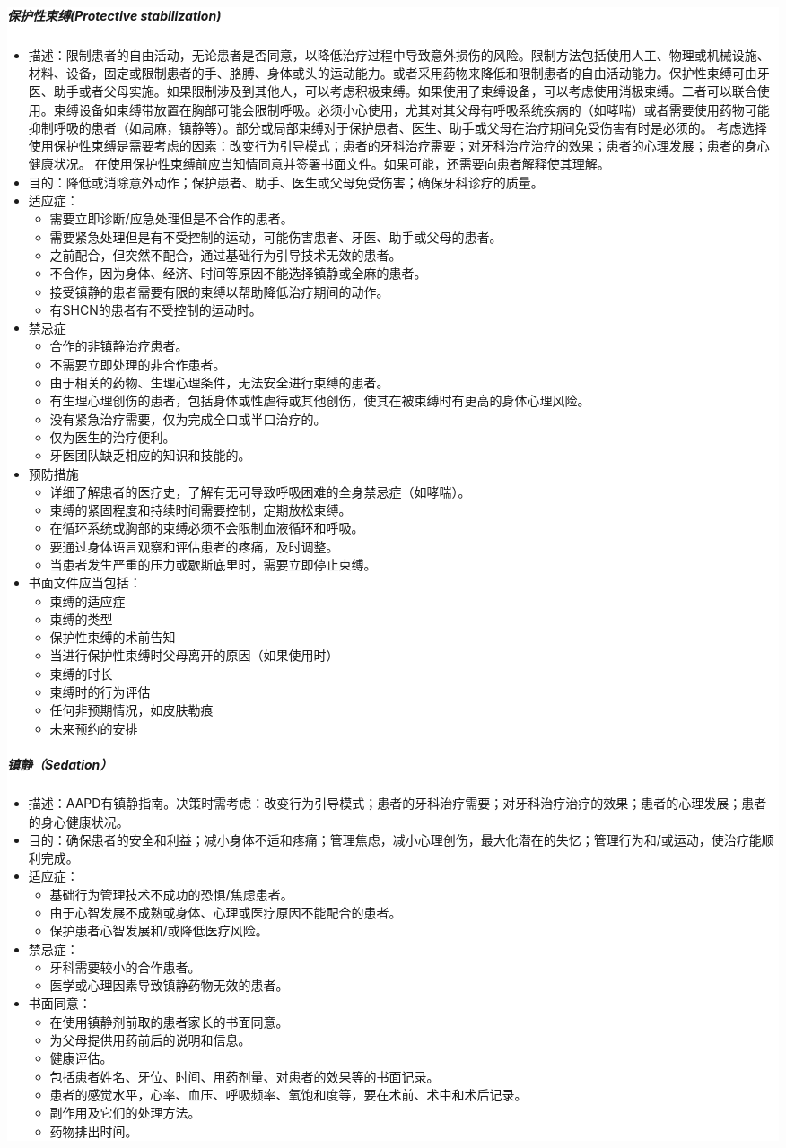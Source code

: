 ##### 保护性束缚(Protective stabilization)
- 描述：限制患者的自由活动，无论患者是否同意，以降低治疗过程中导致意外损伤的风险。限制方法包括使用人工、物理或机械设施、材料、设备，固定或限制患者的手、胳膊、身体或头的运动能力。或者采用药物来降低和限制患者的自由活动能力。保护性束缚可由牙医、助手或者父母实施。如果限制涉及到其他人，可以考虑积极束缚。如果使用了束缚设备，可以考虑使用消极束缚。二者可以联合使用。束缚设备如束缚带放置在胸部可能会限制呼吸。必须小心使用，尤其对其父母有呼吸系统疾病的（如哮喘）或者需要使用药物可能抑制呼吸的患者（如局麻，镇静等）。部分或局部束缚对于保护患者、医生、助手或父母在治疗期间免受伤害有时是必须的。
考虑选择使用保护性束缚是需要考虑的因素：改变行为引导模式；患者的牙科治疗需要；对牙科治疗治疗的效果；患者的心理发展；患者的身心健康状况。
在使用保护性束缚前应当知情同意并签署书面文件。如果可能，还需要向患者解释使其理解。
- 目的：降低或消除意外动作；保护患者、助手、医生或父母免受伤害；确保牙科诊疗的质量。
- 适应症：
    - 需要立即诊断/应急处理但是不合作的患者。
    - 需要紧急处理但是有不受控制的运动，可能伤害患者、牙医、助手或父母的患者。
    - 之前配合，但突然不配合，通过基础行为引导技术无效的患者。
    - 不合作，因为身体、经济、时间等原因不能选择镇静或全麻的患者。
    - 接受镇静的患者需要有限的束缚以帮助降低治疗期间的动作。
    - 有SHCN的患者有不受控制的运动时。
- 禁忌症
    - 合作的非镇静治疗患者。
    - 不需要立即处理的非合作患者。
    - 由于相关的药物、生理心理条件，无法安全进行束缚的患者。
    - 有生理心理创伤的患者，包括身体或性虐待或其他创伤，使其在被束缚时有更高的身体心理风险。
    - 没有紧急治疗需要，仅为完成全口或半口治疗的。
    - 仅为医生的治疗便利。
    - 牙医团队缺乏相应的知识和技能的。
- 预防措施
    - 详细了解患者的医疗史，了解有无可导致呼吸困难的全身禁忌症（如哮喘）。
    - 束缚的紧固程度和持续时间需要控制，定期放松束缚。
    - 在循环系统或胸部的束缚必须不会限制血液循环和呼吸。
    - 要通过身体语言观察和评估患者的疼痛，及时调整。
    - 当患者发生严重的压力或歇斯底里时，需要立即停止束缚。
- 书面文件应当包括：
    - 束缚的适应症
    - 束缚的类型
    - 保护性束缚的术前告知
    - 当进行保护性束缚时父母离开的原因（如果使用时）
    - 束缚的时长
    - 束缚时的行为评估
    - 任何非预期情况，如皮肤勒痕
    - 未来预约的安排

##### 镇静（Sedation）
- 描述：AAPD有镇静指南。决策时需考虑：改变行为引导模式；患者的牙科治疗需要；对牙科治疗治疗的效果；患者的心理发展；患者的身心健康状况。
- 目的：确保患者的安全和利益；减小身体不适和疼痛；管理焦虑，减小心理创伤，最大化潜在的失忆；管理行为和/或运动，使治疗能顺利完成。
- 适应症：
    - 基础行为管理技术不成功的恐惧/焦虑患者。
    - 由于心智发展不成熟或身体、心理或医疗原因不能配合的患者。
    - 保护患者心智发展和/或降低医疗风险。
- 禁忌症：
    - 牙科需要较小的合作患者。
    - 医学或心理因素导致镇静药物无效的患者。
- 书面同意：
    - 在使用镇静剂前取的患者家长的书面同意。
    - 为父母提供用药前后的说明和信息。
    - 健康评估。
    - 包括患者姓名、牙位、时间、用药剂量、对患者的效果等的书面记录。
    - 患者的感觉水平，心率、血压、呼吸频率、氧饱和度等，要在术前、术中和术后记录。
    - 副作用及它们的处理方法。
    - 药物排出时间。
